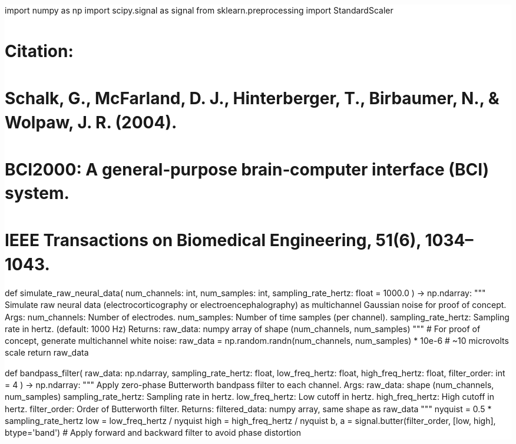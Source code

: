 import numpy as np
import scipy.signal as signal
from sklearn.preprocessing import StandardScaler

# Citation:
# Schalk, G., McFarland, D. J., Hinterberger, T., Birbaumer, N., & Wolpaw, J. R. (2004).
#     BCI2000: A general‐purpose brain‐computer interface (BCI) system.
#     IEEE Transactions on Biomedical Engineering, 51(6), 1034–1043.

def simulate_raw_neural_data(
    num_channels: int,
    num_samples: int,
    sampling_rate_hertz: float = 1000.0
) -> np.ndarray:
    """
    Simulate raw neural data (electrocorticography or electroencephalography)
    as multichannel Gaussian noise for proof of concept.
    Args:
        num_channels: Number of electrodes.
        num_samples: Number of time samples (per channel).
        sampling_rate_hertz: Sampling rate in hertz. (default: 1000 Hz)
    Returns:
        raw_data: numpy array of shape (num_channels, num_samples)
    """
    # For proof of concept, generate multichannel white noise:
    raw_data = np.random.randn(num_channels, num_samples) * 10e-6  # ~10 microvolts scale
    return raw_data

def bandpass_filter(
    raw_data: np.ndarray,
    sampling_rate_hertz: float,
    low_freq_hertz: float,
    high_freq_hertz: float,
    filter_order: int = 4
) -> np.ndarray:
    """
    Apply zero-phase Butterworth bandpass filter to each channel.
    Args:
        raw_data: shape (num_channels, num_samples)
        sampling_rate_hertz: Sampling rate in hertz.
        low_freq_hertz: Low cutoff in hertz.
        high_freq_hertz: High cutoff in hertz.
        filter_order: Order of Butterworth filter.
    Returns:
        filtered_data: numpy array, same shape as raw_data
    """
    nyquist = 0.5 * sampling_rate_hertz
    low = low_freq_hertz / nyquist
    high = high_freq_hertz / nyquist
    b, a = signal.butter(filter_order, [low, high], btype='band')
    # Apply forward and backward filter to avoid phase distortion